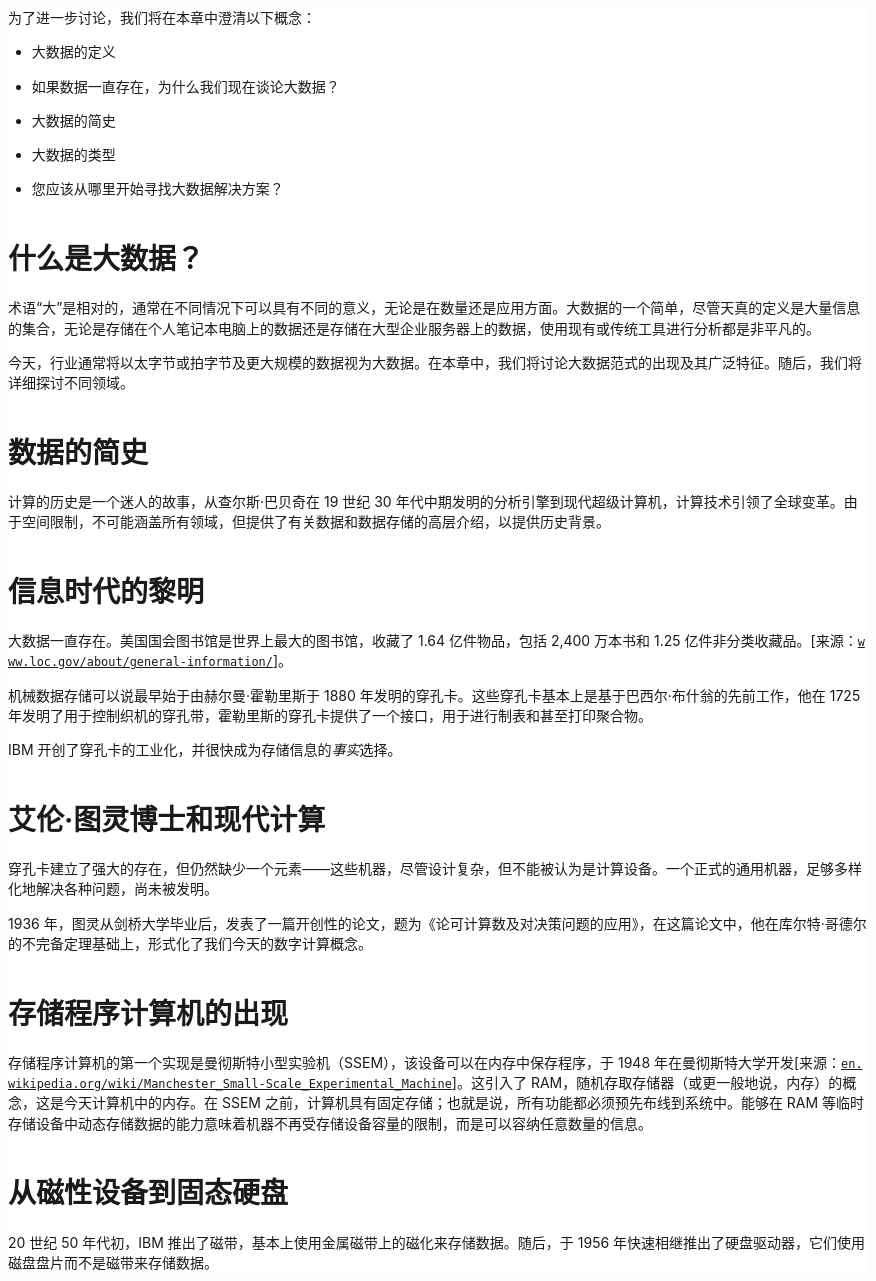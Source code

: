 为了进一步讨论，我们将在本章中澄清以下概念：

+   大数据的定义

+   如果数据一直存在，为什么我们现在谈论大数据？

+   大数据的简史

+   大数据的类型

+   您应该从哪里开始寻找大数据解决方案？

# 什么是大数据？

术语“大”是相对的，通常在不同情况下可以具有不同的意义，无论是在数量还是应用方面。大数据的一个简单，尽管天真的定义是大量信息的集合，无论是存储在个人笔记本电脑上的数据还是存储在大型企业服务器上的数据，使用现有或传统工具进行分析都是非平凡的。

今天，行业通常将以太字节或拍字节及更大规模的数据视为大数据。在本章中，我们将讨论大数据范式的出现及其广泛特征。随后，我们将详细探讨不同领域。

# 数据的简史

计算的历史是一个迷人的故事，从查尔斯·巴贝奇在 19 世纪 30 年代中期发明的分析引擎到现代超级计算机，计算技术引领了全球变革。由于空间限制，不可能涵盖所有领域，但提供了有关数据和数据存储的高层介绍，以提供历史背景。

# 信息时代的黎明

大数据一直存在。美国国会图书馆是世界上最大的图书馆，收藏了 1.64 亿件物品，包括 2,400 万本书和 1.25 亿件非分类收藏品。[来源：[`www.loc.gov/about/general-information/`](https://www.loc.gov/about/general-information/)]。

机械数据存储可以说最早始于由赫尔曼·霍勒里斯于 1880 年发明的穿孔卡。这些穿孔卡基本上是基于巴西尔·布什翁的先前工作，他在 1725 年发明了用于控制织机的穿孔带，霍勒里斯的穿孔卡提供了一个接口，用于进行制表和甚至打印聚合物。

IBM 开创了穿孔卡的工业化，并很快成为存储信息的*事实*选择。

# 艾伦·图灵博士和现代计算

穿孔卡建立了强大的存在，但仍然缺少一个元素——这些机器，尽管设计复杂，但不能被认为是计算设备。一个正式的通用机器，足够多样化地解决各种问题，尚未被发明。

1936 年，图灵从剑桥大学毕业后，发表了一篇开创性的论文，题为《论可计算数及对决策问题的应用》，在这篇论文中，他在库尔特·哥德尔的不完备定理基础上，形式化了我们今天的数字计算概念。

# 存储程序计算机的出现

存储程序计算机的第一个实现是曼彻斯特小型实验机（SSEM），该设备可以在内存中保存程序，于 1948 年在曼彻斯特大学开发[来源：[`en.wikipedia.org/wiki/Manchester_Small-Scale_Experimental_Machine`](https://en.wikipedia.org/wiki/Manchester_Small-Scale_Experimental_Machine)]。这引入了 RAM，随机存取存储器（或更一般地说，内存）的概念，这是今天计算机中的内存。在 SSEM 之前，计算机具有固定存储；也就是说，所有功能都必须预先布线到系统中。能够在 RAM 等临时存储设备中动态存储数据的能力意味着机器不再受存储设备容量的限制，而是可以容纳任意数量的信息。

# 从磁性设备到固态硬盘

20 世纪 50 年代初，IBM 推出了磁带，基本上使用金属磁带上的磁化来存储数据。随后，于 1956 年快速相继推出了硬盘驱动器，它们使用磁盘盘片而不是磁带来存储数据。
